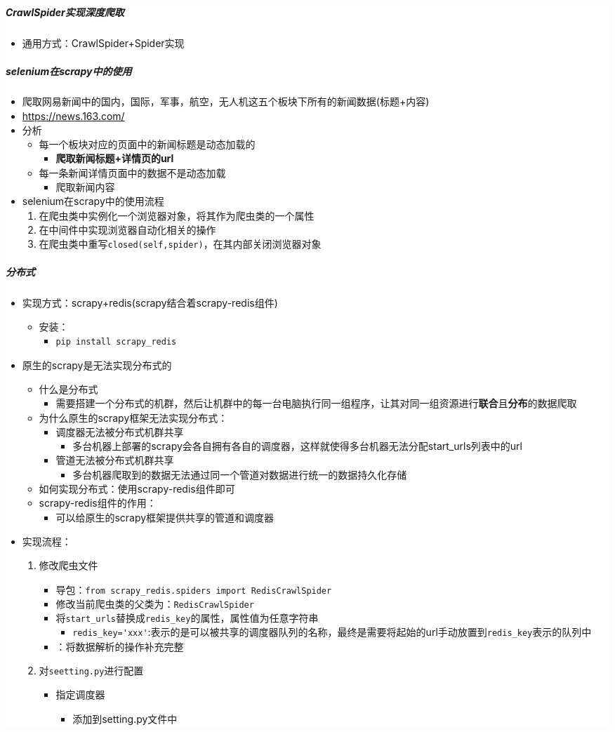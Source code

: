 ##### CrawlSpider实现深度爬取

- 通用方式：CrawlSpider+Spider实现





##### selenium在scrapy中的使用

- 爬取网易新闻中的国内，国际，军事，航空，无人机这五个板块下所有的新闻数据(标题+内容)
- https://news.163.com/
- 分析
  - 每一个板块对应的页面中的新闻标题是动态加载的
    - **爬取新闻标题+详情页的url**
  - 每一条新闻详情页面中的数据不是动态加载
    - 爬取新闻内容
- selenium在scrapy中的使用流程
  1. 在爬虫类中实例化一个浏览器对象，将其作为爬虫类的一个属性
  2. 在中间件中实现浏览器自动化相关的操作
  3. 在爬虫类中重写`closed(self,spider)`，在其内部关闭浏览器对象



##### 分布式

- 实现方式：scrapy+redis(scrapy结合着scrapy-redis组件)

  - 安装：
    - `pip install scrapy_redis`

- 原生的scrapy是无法实现分布式的
  - 什么是分布式
    - 需要搭建一个分布式的机群，然后让机群中的每一台电脑执行同一组程序，让其对同一组资源进行**联合**且**分布**的数据爬取
  - 为什么原生的scrapy框架无法实现分布式：
    - 调度器无法被分布式机群共享
      - 多台机器上部署的scrapy会各自拥有各自的调度器，这样就使得多台机器无法分配start_urls列表中的url
    - 管道无法被分布式机群共享
      - 多台机器爬取到的数据无法通过同一个管道对数据进行统一的数据持久化存储
  - 如何实现分布式：使用scrapy-redis组件即可
  - scrapy-redis组件的作用：
    - 可以给原生的scrapy框架提供共享的管道和调度器

- 实现流程：

  1. 修改爬虫文件

     - 导包：`from scrapy_redis.spiders import RedisCrawlSpider`
     - 修改当前爬虫类的父类为：`RedisCrawlSpider`
     - 将`start_urls`替换成`redis_key`的属性，属性值为任意字符串
       - `redis_key='xxx'`:表示的是可以被共享的调度器队列的名称，最终是需要将起始的url手动放置到`redis_key`表示的队列中
     - ：将数据解析的操作补充完整

  2. 对`seetting.py`进行配置

     - 指定调度器

       - 添加到setting.py文件中
